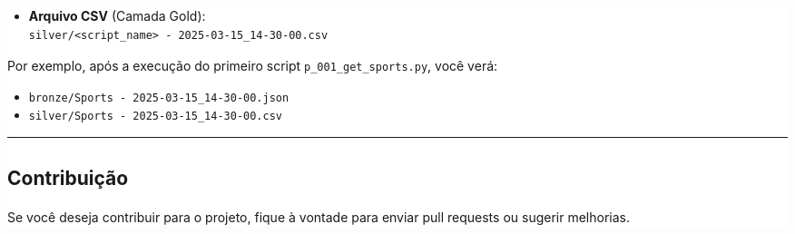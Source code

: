 - **Arquivo CSV** (Camada Gold):  
  `silver/<script_name> - 2025-03-15_14-30-00.csv`

Por exemplo, após a execução do primeiro script `p_001_get_sports.py`, você verá:

- `bronze/Sports - 2025-03-15_14-30-00.json`
- `silver/Sports - 2025-03-15_14-30-00.csv`

---

## Contribuição

Se você deseja contribuir para o projeto, fique à vontade para enviar pull requests ou sugerir melhorias.
